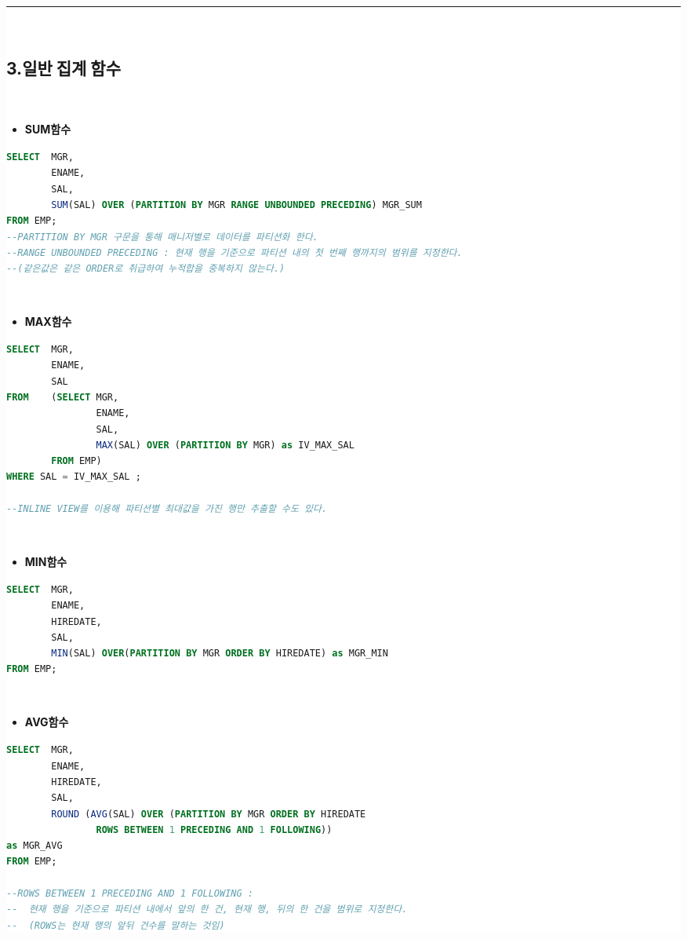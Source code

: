 -----

&nbsp;

## 3.일반 집계 함수

&nbsp;

- **SUM함수**  
```sql
SELECT  MGR, 
        ENAME, 
        SAL, 
        SUM(SAL) OVER (PARTITION BY MGR RANGE UNBOUNDED PRECEDING) MGR_SUM 
FROM EMP; 
--PARTITION BY MGR 구문을 통해 매니저별로 데이터를 파티션화 한다.
--RANGE UNBOUNDED PRECEDING : 현재 행을 기준으로 파티션 내의 첫 번째 행까지의 범위를 지정한다.
--(같은값은 같은 ORDER로 취급하여 누적합을 중복하지 않는다.)
```

&nbsp;

- **MAX함수**  
```sql
SELECT  MGR, 
        ENAME, 
        SAL 
FROM    (SELECT MGR, 
                ENAME, 
                SAL, 
                MAX(SAL) OVER (PARTITION BY MGR) as IV_MAX_SAL 
        FROM EMP) 
WHERE SAL = IV_MAX_SAL ;

--INLINE VIEW를 이용해 파티션별 최대값을 가진 행만 추출할 수도 있다.
```

&nbsp;

- **MIN함수**  
```sql
SELECT  MGR, 
        ENAME, 
        HIREDATE, 
        SAL, 
        MIN(SAL) OVER(PARTITION BY MGR ORDER BY HIREDATE) as MGR_MIN 
FROM EMP;
```

&nbsp;

- **AVG함수**  
```sql
SELECT  MGR, 
        ENAME, 
        HIREDATE, 
        SAL, 
        ROUND (AVG(SAL) OVER (PARTITION BY MGR ORDER BY HIREDATE 
                ROWS BETWEEN 1 PRECEDING AND 1 FOLLOWING)) 
as MGR_AVG
FROM EMP; 

--ROWS BETWEEN 1 PRECEDING AND 1 FOLLOWING : 
--  현재 행을 기준으로 파티션 내에서 앞의 한 건, 현재 행, 뒤의 한 건을 범위로 지정한다. 
--  (ROWS는 현재 행의 앞뒤 건수를 말하는 것임)
```
